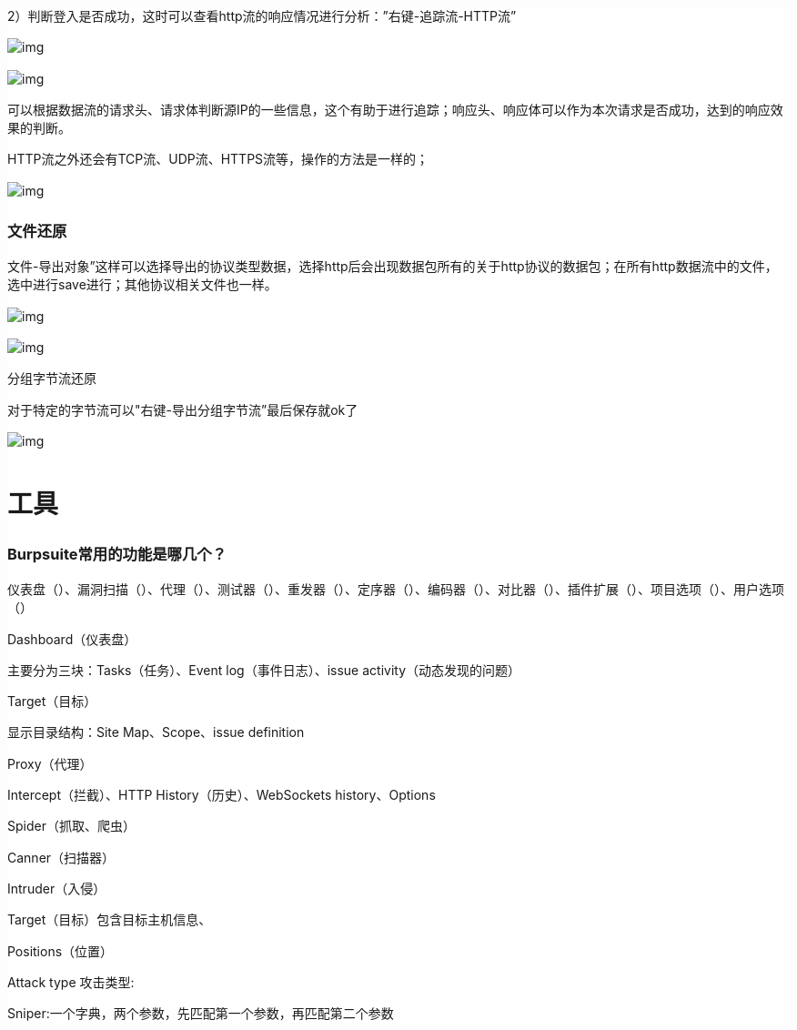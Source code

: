 2）判断登入是否成功，这时可以查看http流的响应情况进行分析：”右键-追踪流-HTTP流”

![img](file:///C:\Users\Tralong\AppData\Local\Temp\ksohtml16720\wps4.jpg)

![img](file:///C:\Users\Tralong\AppData\Local\Temp\ksohtml16720\wps5.jpg)

可以根据数据流的请求头、请求体判断源IP的一些信息，这个有助于进行追踪；响应头、响应体可以作为本次请求是否成功，达到的响应效果的判断。

HTTP流之外还会有TCP流、UDP流、HTTPS流等，操作的方法是一样的；

![img](file:///C:\Users\Tralong\AppData\Local\Temp\ksohtml16720\wps6.jpg)

### 文件还原

文件-导出对象”这样可以选择导出的协议类型数据，选择http后会出现数据包所有的关于http协议的数据包；在所有http数据流中的文件，选中进行save进行；其他协议相关文件也一样。

![img](file:///C:\Users\Tralong\AppData\Local\Temp\ksohtml16720\wps7.jpg)

![img](file:///C:\Users\Tralong\AppData\Local\Temp\ksohtml16720\wps8.jpg)

分组字节流还原

对于特定的字节流可以"右键-导出分组字节流”最后保存就ok了

![img](file:///C:\Users\Tralong\AppData\Local\Temp\ksohtml16720\wps9.jpg)

# 工具

### Burpsuite常用的功能是哪几个？

仪表盘（）、漏洞扫描（）、代理（）、测试器（）、重发器（）、定序器（）、编码器（）、对比器（）、插件扩展（）、项目选项（）、用户选项（）

Dashboard（仪表盘）

主要分为三块：Tasks（任务）、Event log（事件日志）、issue activity（动态发现的问题）

Target（目标）

显示目录结构：Site Map、Scope、issue definition

Proxy（代理）

Intercept（拦截）、HTTP History（历史）、WebSockets history、Options

Spider（抓取、爬虫）

Canner（扫描器）

Intruder（入侵）

Target（目标）包含目标主机信息、

Positions（位置）

Attack type 攻击类型:

Sniper:一个字典，两个参数，先匹配第一个参数，再匹配第二个参数
